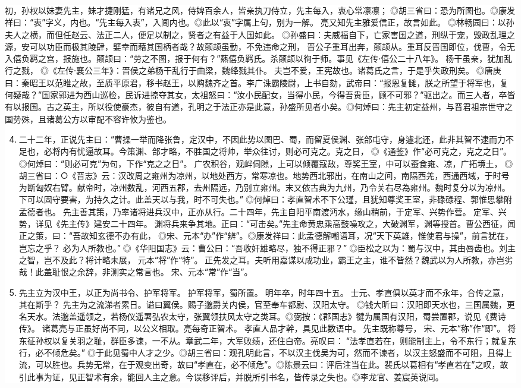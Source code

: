 初，孙权以妹妻先主，妹才捷刚猛，有诸兄之风，侍婢百余人，皆亲执刀侍立，先主每入，衷心常凛凛；
<span class="c1">◎胡三省曰：恐为所图也。◎康发祥曰：“衷”字义，内也。“先主每入衷”，入阃内也。◎此以“衷”字属上句，别为一解。</span>
亮又知先主雅爱信正，故言如此。
<span class="c1">◎林畅园曰：以孙夫人之横，而但任赵云、法正二人，便足以制之，贤者之有益于人国如此。</span>
<span class="c1">◎孙盛曰：夫威福自下，亡家害国之道，刑纵于宠，毁政乱理之源，安可以功臣而极其陵肆，嬖幸而藉其国柄者哉？故颠颉虽勤，不免违命之刑，
<span class="c2">晋公子重耳出奔，颠颉从。重耳反晋国即位，伐曹，令无入僖负羁之宫，报施也。颠颉曰：“劳之不图，报于何有？”爇僖负羁氏。杀颠颉以徇于师。事见《左传·僖公二十八年》。</span>
杨干虽亲，犹加乱行之戮，
<span class="c2">◎《左传·襄公三年》：晋侯之弟杨干乱行于曲梁，魏绛戮其仆。</span>
夫岂不爱，王宪故也。诸葛氏之言，于是乎失政刑矣。
<span class="c2">◎唐庚曰：秦昭王以范睢之故，至质平原君，移书赵王，以购魏齐之首。李广诛霸陵尉，上书自劾，武帝曰：“报恩复雠，朕之所望于将军也，复何疑哉？”国家郭进为西山巡检，民诉进掠夺其女，太祖怒曰：“汝小民配女，当得小民，今得吾贵臣，顾不可邪？”驱出之。而三人者，卒皆有以报国。古之英主，所以役使豪杰，彼自有道，孔明之于法正亦是此意，孙盛所见者小矣。◎何焯曰：先主初定益州，与晋君祖宗世守之国势殊，且诸葛公方以审配不容许攸为鉴也。</span>
</span>

4. <span id="卷三十七·蜀书七·庞统法正传第七-法正-4"></span>
二十二年，正说先主曰：“曹操一举而降张鲁，定汉中，不因此势以图巴、蜀，而留夏侯渊、张郃屯守，身遽北还，此非其智不逮而力不足也，必将内有忧逼故耳。今策渊、郃才略，不胜国之将帅，举众往讨，则必可克之。克之日，
<span class="c1">◎《通鉴》作“必可克之，克之之日”。◎何焯曰：“则必可克”为句，下作“克之之日”。</span>
广农积谷，观衅伺隙，上可以倾覆寇敌，尊奖王室，中可以蚕食雍、凉，广拓境土，
<span class="c1">◎胡三省曰：○《晋志》云：汉改周之雍州为凉州，以地处西方，常寒凉也。地势西北邪出，在南山之间，南隔西羌，西通西域，于时号为断匈奴右臂。献帝时，凉州数乱，河西五郡，去州隔远，乃别立雍州。末又依古典为九州，乃令关右尽為雍州。魏时复分以为凉州。</span>
下可以固守要害，为持久之计。此盖天以与我，时不可失也。”
<span class="c1">◎何焯曰：孝直智术不下公瑾，且犹知尊奖王室，非碌碌程、郭惟思攀附孟德者也。</span>
先主善其策，乃率诸将进兵汉中，正亦从行。二十四年，先主自阳平南渡沔水，缘山稍前，于定军、兴势作营。
<span class="c1">定军、兴势，详见《先主传》建安二十四年。</span>
渊将兵来争其地。正曰：“可击矣。”先主命黄忠乘高鼓噪攻之，大破渊军，渊等授首。曹公西征，闻正之策，曰：“吾故知玄德不办有此，
<span class="c1">◎宋、元本“办”作“辨”。◎康发祥曰：此孟德解嘲语耳，况“天下英雄，惟使君与操”，前言犹在，岂忘之乎？</span>
必为人所教也。”
<span class="c1">◎《华阳国志》云：曹公曰：“吾收奸雄略尽，独不得正邪？”</span>
<span class="c1">◎臣松之以为：蜀与汉中，其由唇齿也。刘主之智，岂不及此？将计略未展，
<span class="c2">元本“将”作“特”。</span>
正先发之耳。夫听用嘉谋以成功业，霸王之主，谁不皆然？魏武以为人所教，亦岂劣哉！此盖耻恨之余辞，非测实之常言也。
<span class="c2">宋、元本“常”作“当”。</span>
</span>

5. <span id="卷三十七·蜀书七·庞统法正传第七-法正-5"></span>
先主立为汉中王，以正为尚书令、护军将军。
<span class="c1">护军将军，蜀所置。</span>
明年卒，时年四十五。
<span class="c1">士元、孝直俱以英才而不永年，合传之意，其在斯乎？</span>
先主为之流涕者累日。谥曰翼侯。赐子邈爵关内侯，官至奉车都尉、汉阳太守。
<span class="c1">◎钱大昕曰：汉阳即天水也，三国属魏，更名天水。法邈盖遥领之，若杨仪遥署弘农太守，张翼领扶风太守之类耳。◎弼按：《郡国志》犍为属国有汉阳，蜀尝置郡，说见《费诗传》。</span>
诸葛亮与正虽好尚不同，以公义相取。亮每奇正智术。
<span class="c1">孝直人品才幹，具见此数语中。</span>
先主既称尊号，
<span class="c1">宋、元本“称”作“即”。</span>
将东征孙权以复关羽之耻，群臣多谏，一不从。章武二年，大军败绩，还住白帝。亮叹曰： “法孝直若在，则能制主上，令不东行；就复东行，必不倾危矣。”
<span class="c1">◎于此见蜀中人才之少。◎胡三省曰：观孔明此言，不以汉主伐吴为可，然而不谏者，以汉主怒盛而不可阻，且得上流，可以胜也。兵势无常，在于观变出奇，故曰“孝直在，必不倾危”。◎陈景云曰：评后注当在此。裴氏以葛相有“孝直若在”之叹，故引此事为证，见正智术有余，能回人主之意。今误移评后，并脱所引书名，皆传录之失也。◎李龙官、姜宸英说同。</span>
